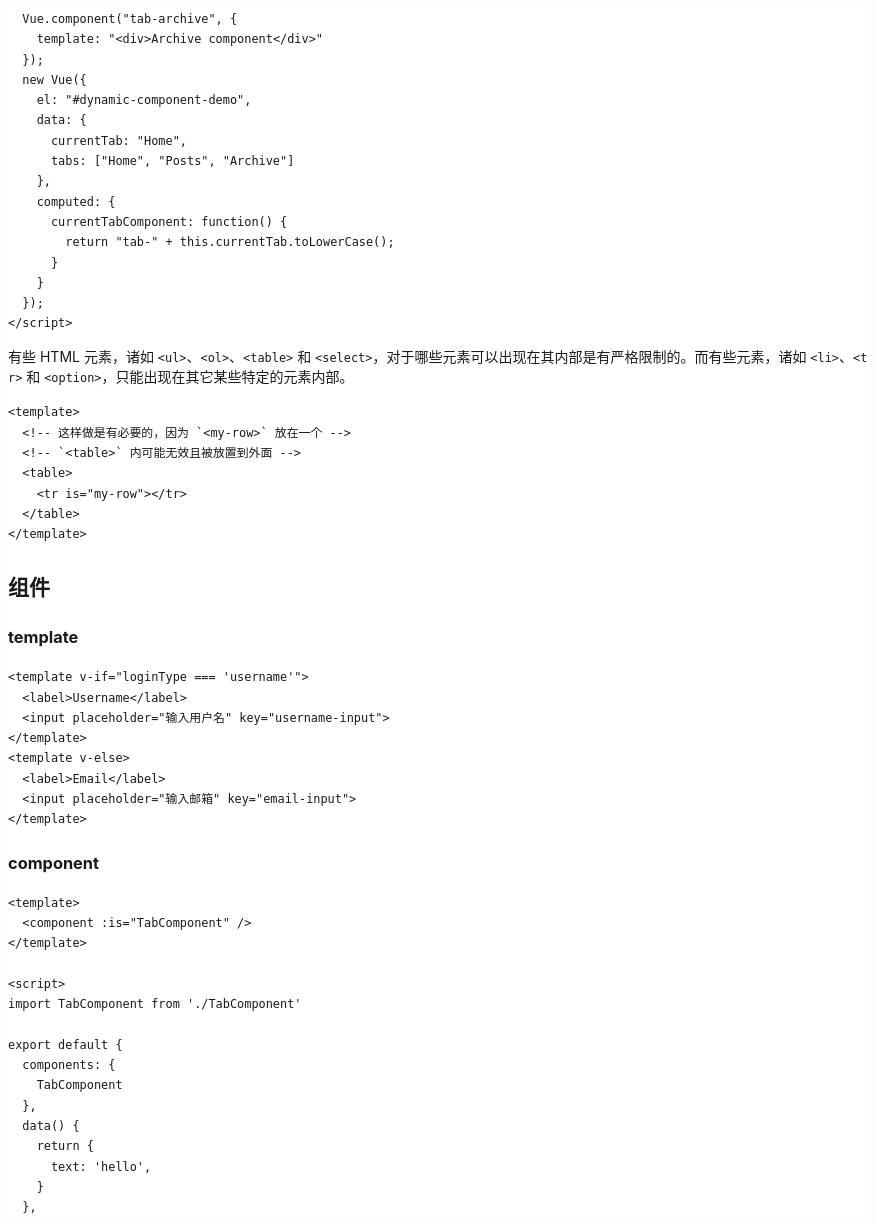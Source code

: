 ```vue
  Vue.component("tab-archive", {
    template: "<div>Archive component</div>"
  });
  new Vue({
    el: "#dynamic-component-demo",
    data: {
      currentTab: "Home",
      tabs: ["Home", "Posts", "Archive"]
    },
    computed: {
      currentTabComponent: function() {
        return "tab-" + this.currentTab.toLowerCase();
      }
    }
  });
</script>
```

有些 HTML 元素，诸如 `<ul>`、`<ol>`、`<table>` 和 `<select>`，对于哪些元素可以出现在其内部是有严格限制的。而有些元素，诸如 `<li>`、`<tr>` 和 `<option>`，只能出现在其它某些特定的元素内部。

```vue
<template>
  <!-- 这样做是有必要的，因为 `<my-row>` 放在一个 -->
  <!-- `<table>` 内可能无效且被放置到外面 -->
  <table>
    <tr is="my-row"></tr>
  </table>
</template>
```

## 组件

### template

```vue
<template v-if="loginType === 'username'">
  <label>Username</label>
  <input placeholder="输入用户名" key="username-input">
</template>
<template v-else>
  <label>Email</label>
  <input placeholder="输入邮箱" key="email-input">
</template>
```

### component

```vue
<template>
  <component :is="TabComponent" />
</template>

<script>
import TabComponent from './TabComponent'

export default {
  components: {
    TabComponent
  },
  data() {
    return {
      text: 'hello',
    }
  },
```